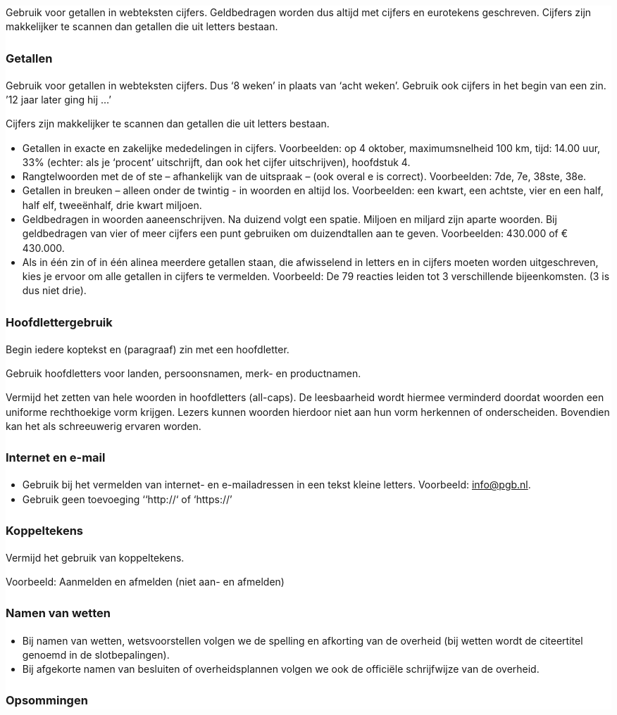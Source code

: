 Gebruik voor getallen in webteksten cijfers. Geldbedragen worden dus altijd met cijfers en eurotekens geschreven. Cijfers zijn makkelijker te scannen dan getallen die uit letters bestaan.

### Getallen

Gebruik voor getallen in webteksten cijfers. Dus ‘8 weken’ in plaats van ‘acht weken’. Gebruik ook cijfers in het begin van een zin. ’12 jaar later ging hij …’

Cijfers zijn makkelijker te scannen dan getallen die uit letters bestaan.

* Getallen in exacte en zakelijke mededelingen in cijfers. Voorbeelden: op 4 oktober, maximumsnelheid 100 km, tijd: 14.00 uur, 33% (echter: als je ‘procent’ uitschrijft, dan ook het cijfer uitschrijven), hoofdstuk 4.
* Rangtelwoorden met de of ste – afhankelijk van de uitspraak – (ook overal e is correct). Voorbeelden: 7de, 7e, 38ste, 38e.
* Getallen in breuken – alleen onder de twintig - in woorden en altijd los. Voorbeelden: een kwart, een achtste, vier en een half, half elf, tweeënhalf, drie kwart miljoen.
* Geldbedragen in woorden aaneenschrijven. Na duizend volgt een spatie. Miljoen en miljard zijn aparte woorden. Bij geldbedragen van vier of meer cijfers een punt gebruiken om duizendtallen aan te geven. Voorbeelden: 430.000 of € 430.000.
* Als in één zin of in één alinea meerdere getallen staan, die afwisselend in letters en in cijfers moeten worden uitgeschreven, kies je ervoor om alle getallen in cijfers te vermelden. Voorbeeld: De 79 reacties leiden tot 3 verschillende bijeenkomsten. (3 is dus niet drie).

### Hoofdlettergebruik

Begin iedere koptekst en (paragraaf) zin met een hoofdletter.

Gebruik hoofdletters voor landen, persoonsnamen, merk- en productnamen.

Vermijd het zetten van hele woorden in hoofdletters (all-caps). De leesbaarheid wordt hiermee verminderd doordat woorden een uniforme rechthoekige vorm krijgen. Lezers kunnen woorden hierdoor niet aan hun vorm herkennen of onderscheiden. Bovendien kan het als schreeuwerig ervaren worden.

### Internet en e-mail

* Gebruik bij het vermelden van internet- en e-mailadressen in een tekst kleine letters.  Voorbeeld: info@pgb.nl.
* Gebruik geen toevoeging ‘‘http://‘ of ‘https://’

### Koppeltekens

Vermijd het gebruik van koppeltekens.

Voorbeeld: Aanmelden en afmelden (niet aan- en afmelden)

### Namen van wetten

* Bij namen van wetten, wetsvoorstellen volgen we de spelling en afkorting van de overheid (bij wetten wordt de citeertitel genoemd in de slotbepalingen).
* Bij afgekorte namen van besluiten of overheidsplannen volgen we ook de officiële schrijfwijze van de overheid.

### Opsommingen
